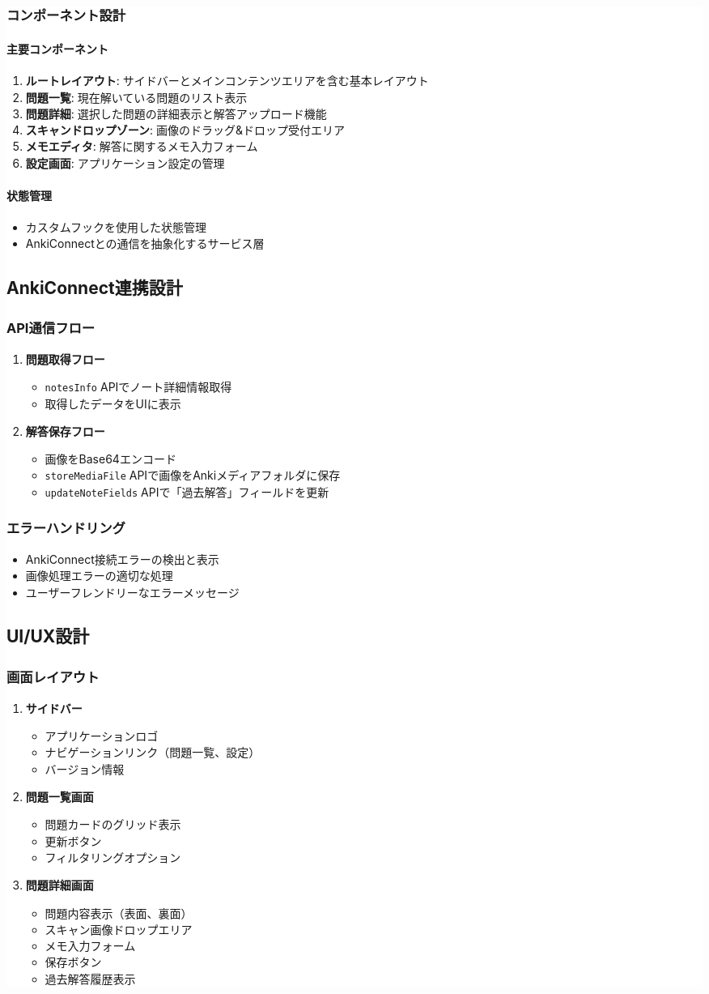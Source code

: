 ### コンポーネント設計

#### 主要コンポーネント
1. **ルートレイアウト**: サイドバーとメインコンテンツエリアを含む基本レイアウト
2. **問題一覧**: 現在解いている問題のリスト表示
3. **問題詳細**: 選択した問題の詳細表示と解答アップロード機能
4. **スキャンドロップゾーン**: 画像のドラッグ&ドロップ受付エリア
5. **メモエディタ**: 解答に関するメモ入力フォーム
6. **設定画面**: アプリケーション設定の管理

#### 状態管理
- カスタムフックを使用した状態管理
- AnkiConnectとの通信を抽象化するサービス層

## AnkiConnect連携設計

### API通信フロー
1. **問題取得フロー**
   - `notesInfo` APIでノート詳細情報取得
   - 取得したデータをUIに表示

2. **解答保存フロー**
   - 画像をBase64エンコード
   - `storeMediaFile` APIで画像をAnkiメディアフォルダに保存
   - `updateNoteFields` APIで「過去解答」フィールドを更新

### エラーハンドリング
- AnkiConnect接続エラーの検出と表示
- 画像処理エラーの適切な処理
- ユーザーフレンドリーなエラーメッセージ

## UI/UX設計

### 画面レイアウト
1. **サイドバー**
   - アプリケーションロゴ
   - ナビゲーションリンク（問題一覧、設定）
   - バージョン情報

2. **問題一覧画面**
   - 問題カードのグリッド表示
   - 更新ボタン
   - フィルタリングオプション

3. **問題詳細画面**
   - 問題内容表示（表面、裏面）
   - スキャン画像ドロップエリア
   - メモ入力フォーム
   - 保存ボタン
   - 過去解答履歴表示
